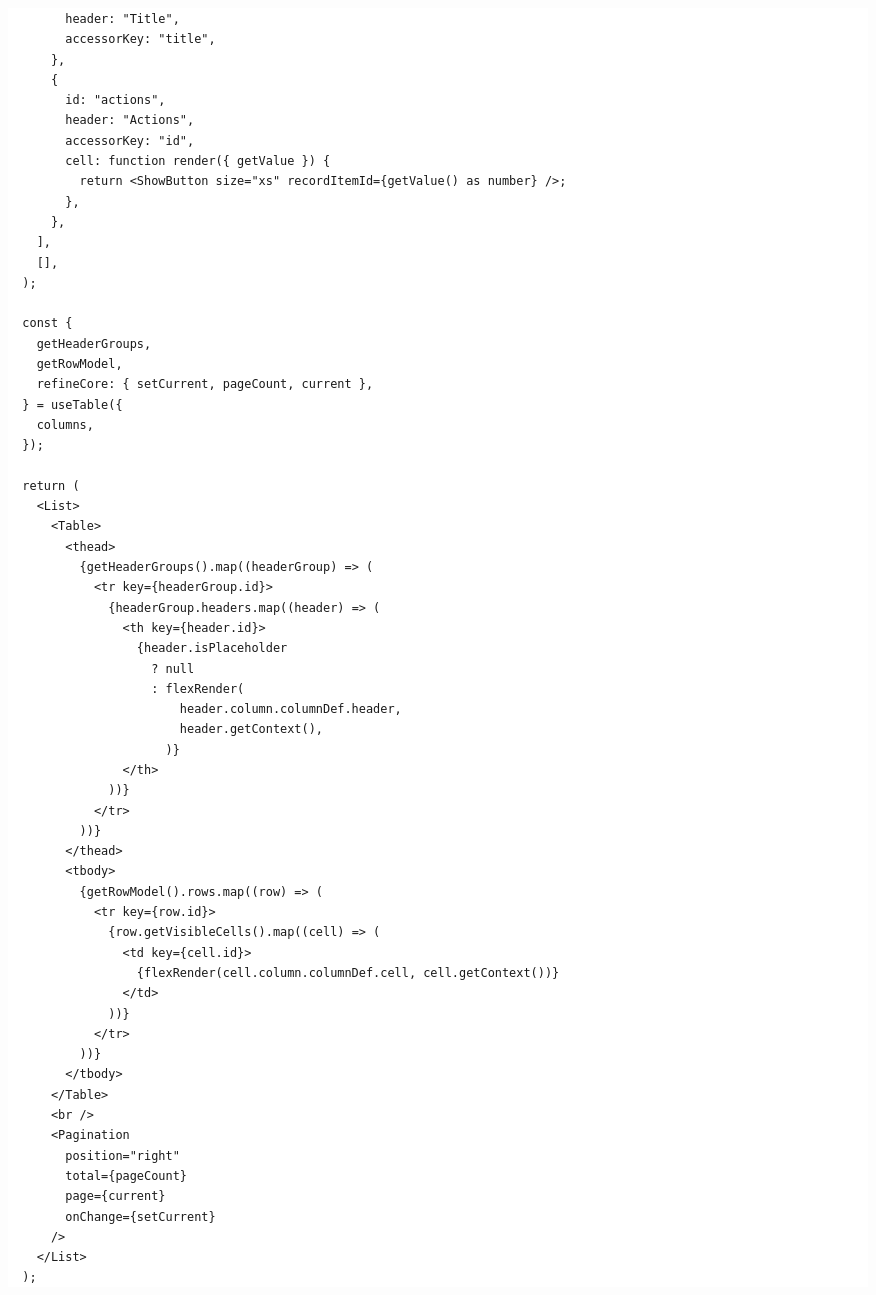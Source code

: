 ```tsx live url=http://localhost:3000/posts previewHeight=420px hideCode
        header: "Title",
        accessorKey: "title",
      },
      {
        id: "actions",
        header: "Actions",
        accessorKey: "id",
        cell: function render({ getValue }) {
          return <ShowButton size="xs" recordItemId={getValue() as number} />;
        },
      },
    ],
    [],
  );

  const {
    getHeaderGroups,
    getRowModel,
    refineCore: { setCurrent, pageCount, current },
  } = useTable({
    columns,
  });

  return (
    <List>
      <Table>
        <thead>
          {getHeaderGroups().map((headerGroup) => (
            <tr key={headerGroup.id}>
              {headerGroup.headers.map((header) => (
                <th key={header.id}>
                  {header.isPlaceholder
                    ? null
                    : flexRender(
                        header.column.columnDef.header,
                        header.getContext(),
                      )}
                </th>
              ))}
            </tr>
          ))}
        </thead>
        <tbody>
          {getRowModel().rows.map((row) => (
            <tr key={row.id}>
              {row.getVisibleCells().map((cell) => (
                <td key={cell.id}>
                  {flexRender(cell.column.columnDef.cell, cell.getContext())}
                </td>
              ))}
            </tr>
          ))}
        </tbody>
      </Table>
      <br />
      <Pagination
        position="right"
        total={pageCount}
        page={current}
        onChange={setCurrent}
      />
    </List>
  );
```